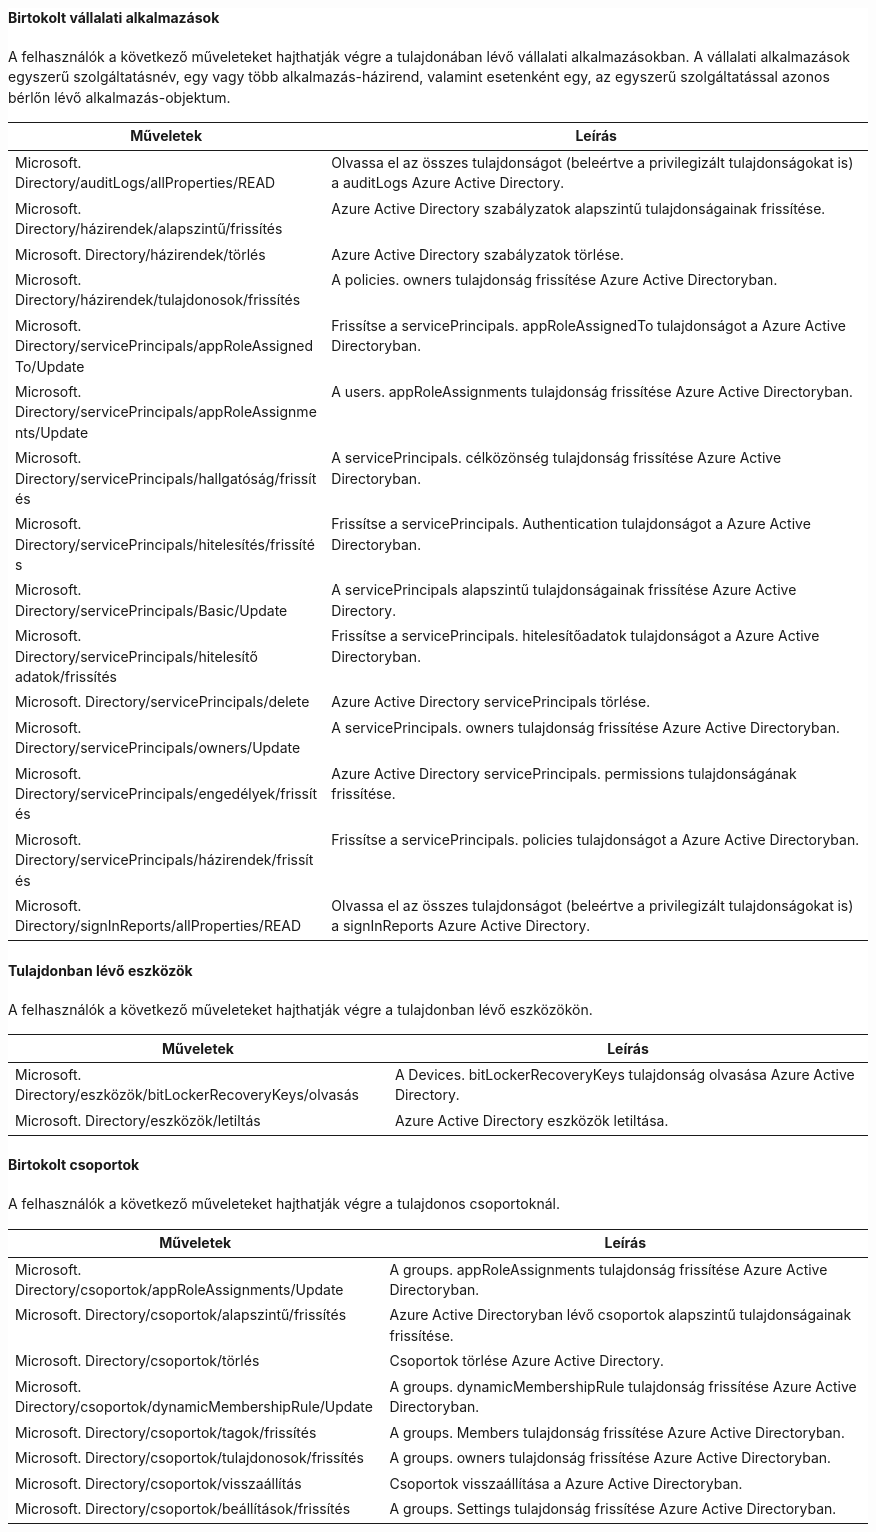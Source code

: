 #### <a name="owned-enterprise-applications"></a>Birtokolt vállalati alkalmazások
A felhasználók a következő műveleteket hajthatják végre a tulajdonában lévő vállalati alkalmazásokban. A vállalati alkalmazások egyszerű szolgáltatásnév, egy vagy több alkalmazás-házirend, valamint esetenként egy, az egyszerű szolgáltatással azonos bérlőn lévő alkalmazás-objektum.

| **Műveletek** | **Leírás** |
| --- | --- |
| Microsoft. Directory/auditLogs/allProperties/READ | Olvassa el az összes tulajdonságot (beleértve a privilegizált tulajdonságokat is) a auditLogs Azure Active Directory. |
| Microsoft. Directory/házirendek/alapszintű/frissítés | Azure Active Directory szabályzatok alapszintű tulajdonságainak frissítése. |
| Microsoft. Directory/házirendek/törlés | Azure Active Directory szabályzatok törlése. |
| Microsoft. Directory/házirendek/tulajdonosok/frissítés | A policies. owners tulajdonság frissítése Azure Active Directoryban. |
| Microsoft. Directory/servicePrincipals/appRoleAssignedTo/Update | Frissítse a servicePrincipals. appRoleAssignedTo tulajdonságot a Azure Active Directoryban. |
| Microsoft. Directory/servicePrincipals/appRoleAssignments/Update | A users. appRoleAssignments tulajdonság frissítése Azure Active Directoryban. |
| Microsoft. Directory/servicePrincipals/hallgatóság/frissítés | A servicePrincipals. célközönség tulajdonság frissítése Azure Active Directoryban. |
| Microsoft. Directory/servicePrincipals/hitelesítés/frissítés | Frissítse a servicePrincipals. Authentication tulajdonságot a Azure Active Directoryban. |
| Microsoft. Directory/servicePrincipals/Basic/Update | A servicePrincipals alapszintű tulajdonságainak frissítése Azure Active Directory. |
| Microsoft. Directory/servicePrincipals/hitelesítő adatok/frissítés | Frissítse a servicePrincipals. hitelesítőadatok tulajdonságot a Azure Active Directoryban. |
| Microsoft. Directory/servicePrincipals/delete | Azure Active Directory servicePrincipals törlése. |
| Microsoft. Directory/servicePrincipals/owners/Update | A servicePrincipals. owners tulajdonság frissítése Azure Active Directoryban. |
| Microsoft. Directory/servicePrincipals/engedélyek/frissítés | Azure Active Directory servicePrincipals. permissions tulajdonságának frissítése. |
| Microsoft. Directory/servicePrincipals/házirendek/frissítés | Frissítse a servicePrincipals. policies tulajdonságot a Azure Active Directoryban. |
| Microsoft. Directory/signInReports/allProperties/READ | Olvassa el az összes tulajdonságot (beleértve a privilegizált tulajdonságokat is) a signInReports Azure Active Directory. |

#### <a name="owned-devices"></a>Tulajdonban lévő eszközök
A felhasználók a következő műveleteket hajthatják végre a tulajdonban lévő eszközökön.

| **Műveletek** | **Leírás** |
| --- | --- |
| Microsoft. Directory/eszközök/bitLockerRecoveryKeys/olvasás | A Devices. bitLockerRecoveryKeys tulajdonság olvasása Azure Active Directory. |
| Microsoft. Directory/eszközök/letiltás | Azure Active Directory eszközök letiltása. |

#### <a name="owned-groups"></a>Birtokolt csoportok
A felhasználók a következő műveleteket hajthatják végre a tulajdonos csoportoknál.

| **Műveletek** | **Leírás** |
| --- | --- |
| Microsoft. Directory/csoportok/appRoleAssignments/Update | A groups. appRoleAssignments tulajdonság frissítése Azure Active Directoryban. |
| Microsoft. Directory/csoportok/alapszintű/frissítés | Azure Active Directoryban lévő csoportok alapszintű tulajdonságainak frissítése. |
| Microsoft. Directory/csoportok/törlés | Csoportok törlése Azure Active Directory. |
| Microsoft. Directory/csoportok/dynamicMembershipRule/Update | A groups. dynamicMembershipRule tulajdonság frissítése Azure Active Directoryban. |
| Microsoft. Directory/csoportok/tagok/frissítés | A groups. Members tulajdonság frissítése Azure Active Directoryban. |
| Microsoft. Directory/csoportok/tulajdonosok/frissítés | A groups. owners tulajdonság frissítése Azure Active Directoryban. |
| Microsoft. Directory/csoportok/visszaállítás | Csoportok visszaállítása a Azure Active Directoryban. |
| Microsoft. Directory/csoportok/beállítások/frissítés | A groups. Settings tulajdonság frissítése Azure Active Directoryban. |
